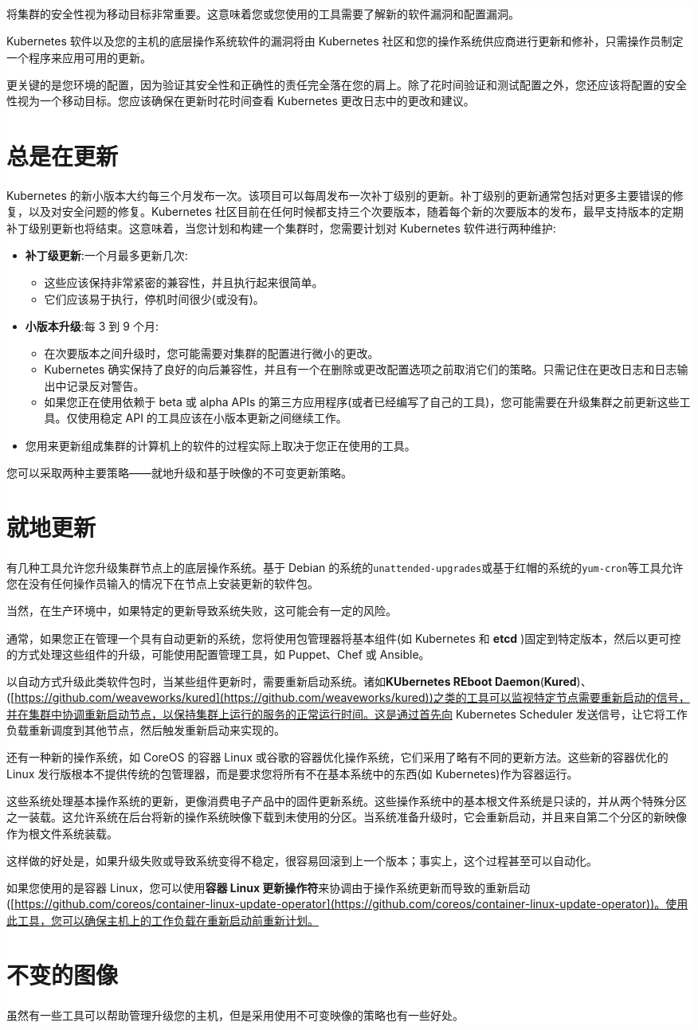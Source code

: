 将集群的安全性视为移动目标非常重要。这意味着您或您使用的工具需要了解新的软件漏洞和配置漏洞。

Kubernetes 软件以及您的主机的底层操作系统软件的漏洞将由 Kubernetes 社区和您的操作系统供应商进行更新和修补，只需操作员制定一个程序来应用可用的更新。

更关键的是您环境的配置，因为验证其安全性和正确性的责任完全落在您的肩上。除了花时间验证和测试配置之外，您还应该将配置的安全性视为一个移动目标。您应该确保在更新时花时间查看 Kubernetes 更改日志中的更改和建议。

# 总是在更新

Kubernetes 的新小版本大约每三个月发布一次。该项目可以每周发布一次补丁级别的更新。补丁级别的更新通常包括对更多主要错误的修复，以及对安全问题的修复。Kubernetes 社区目前在任何时候都支持三个次要版本，随着每个新的次要版本的发布，最早支持版本的定期补丁级别更新也将结束。这意味着，当您计划和构建一个集群时，您需要计划对 Kubernetes 软件进行两种维护:

*   **补丁级更新**:一个月最多更新几次:
    *   这些应该保持非常紧密的兼容性，并且执行起来很简单。
    *   它们应该易于执行，停机时间很少(或没有)。
*   **小版本升级**:每 3 到 9 个月:
    *   在次要版本之间升级时，您可能需要对集群的配置进行微小的更改。
    *   Kubernetes 确实保持了良好的向后兼容性，并且有一个在删除或更改配置选项之前取消它们的策略。只需记住在更改日志和日志输出中记录反对警告。
    *   如果您正在使用依赖于 beta 或 alpha APIs 的第三方应用程序(或者已经编写了自己的工具)，您可能需要在升级集群之前更新这些工具。仅使用稳定 API 的工具应该在小版本更新之间继续工作。

*   您用来更新组成集群的计算机上的软件的过程实际上取决于您正在使用的工具。

您可以采取两种主要策略——就地升级和基于映像的不可变更新策略。

# 就地更新

有几种工具允许您升级集群节点上的底层操作系统。基于 Debian 的系统的`unattended-upgrades`或基于红帽的系统的`yum-cron`等工具允许您在没有任何操作员输入的情况下在节点上安装更新的软件包。

当然，在生产环境中，如果特定的更新导致系统失败，这可能会有一定的风险。

通常，如果您正在管理一个具有自动更新的系统，您将使用包管理器将基本组件(如 Kubernetes 和 **etcd** )固定到特定版本，然后以更可控的方式处理这些组件的升级，可能使用配置管理工具，如 Puppet、Chef 或 Ansible。

以自动方式升级此类软件包时，当某些组件更新时，需要重新启动系统。诸如**KUbernetes REboot Daemon**(**Kured**)、([https://github.com/weaveworks/kured](https://github.com/weaveworks/kured))之类的工具可以监视特定节点需要重新启动的信号，并在集群中协调重新启动节点，以保持集群上运行的服务的正常运行时间。这是通过首先向 Kubernetes Scheduler 发送信号，让它将工作负载重新调度到其他节点，然后触发重新启动来实现的。

还有一种新的操作系统，如 CoreOS 的容器 Linux 或谷歌的容器优化操作系统，它们采用了略有不同的更新方法。这些新的容器优化的 Linux 发行版根本不提供传统的包管理器，而是要求您将所有不在基本系统中的东西(如 Kubernetes)作为容器运行。

这些系统处理基本操作系统的更新，更像消费电子产品中的固件更新系统。这些操作系统中的基本根文件系统是只读的，并从两个特殊分区之一装载。这允许系统在后台将新的操作系统映像下载到未使用的分区。当系统准备升级时，它会重新启动，并且来自第二个分区的新映像作为根文件系统装载。

这样做的好处是，如果升级失败或导致系统变得不稳定，很容易回滚到上一个版本；事实上，这个过程甚至可以自动化。

如果您使用的是容器 Linux，您可以使用**容器 Linux 更新操作符**来协调由于操作系统更新而导致的重新启动([https://github.com/coreos/container-linux-update-operator](https://github.com/coreos/container-linux-update-operator))。使用此工具，您可以确保主机上的工作负载在重新启动前重新计划。

# 不变的图像

虽然有一些工具可以帮助管理升级您的主机，但是采用使用不可变映像的策略也有一些好处。

